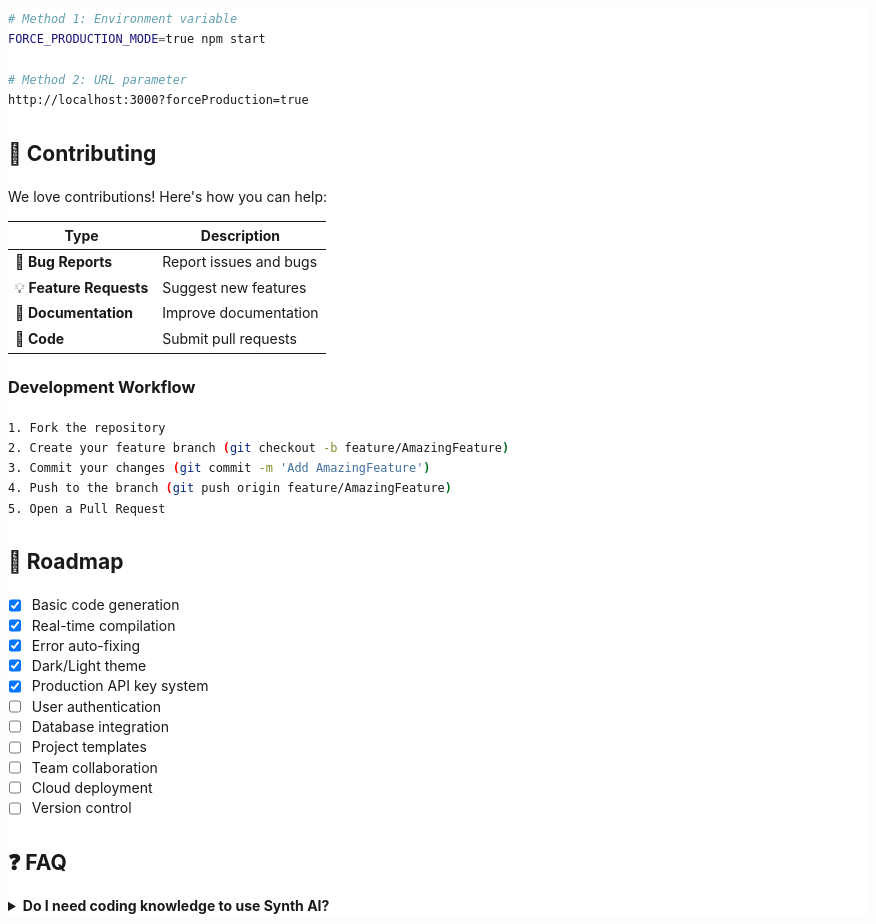 ```bash
# Method 1: Environment variable
FORCE_PRODUCTION_MODE=true npm start

# Method 2: URL parameter
http://localhost:3000?forceProduction=true
```

## 🤝 Contributing

We love contributions! Here's how you can help:

<div align="center">

| Type                    | Description            |
| ----------------------- | ---------------------- |
| 🐛 **Bug Reports**      | Report issues and bugs |
| 💡 **Feature Requests** | Suggest new features   |
| 📖 **Documentation**    | Improve documentation  |
| 🔧 **Code**             | Submit pull requests   |

</div>

### Development Workflow

```bash
1. Fork the repository
2. Create your feature branch (git checkout -b feature/AmazingFeature)
3. Commit your changes (git commit -m 'Add AmazingFeature')
4. Push to the branch (git push origin feature/AmazingFeature)
5. Open a Pull Request
```

## 🎯 Roadmap

- [x] Basic code generation
- [x] Real-time compilation
- [x] Error auto-fixing
- [x] Dark/Light theme
- [x] Production API key system
- [ ] User authentication
- [ ] Database integration
- [ ] Project templates
- [ ] Team collaboration
- [ ] Cloud deployment
- [ ] Version control

## ❓ FAQ

<details><summary><b>Do I need coding knowledge to use Synth AI?</b></summary></details>
